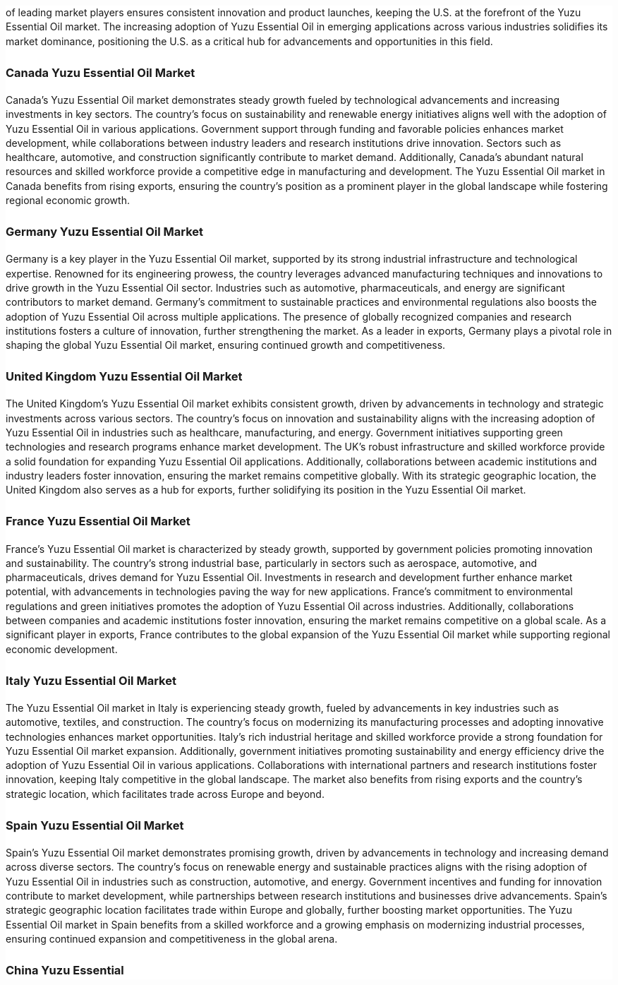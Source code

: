 of leading market players ensures consistent innovation and product launches, keeping the U.S. at the forefront of the Yuzu Essential Oil market. The increasing adoption of Yuzu Essential Oil in emerging applications across various industries solidifies its market dominance, positioning the U.S. as a critical hub for advancements and opportunities in this field.</p><h3>Canada Yuzu Essential Oil Market</h3><p>Canada&rsquo;s Yuzu Essential Oil market demonstrates steady growth fueled by technological advancements and increasing investments in key sectors. The country&rsquo;s focus on sustainability and renewable energy initiatives aligns well with the adoption of Yuzu Essential Oil in various applications. Government support through funding and favorable policies enhances market development, while collaborations between industry leaders and research institutions drive innovation. Sectors such as healthcare, automotive, and construction significantly contribute to market demand. Additionally, Canada&rsquo;s abundant natural resources and skilled workforce provide a competitive edge in manufacturing and development. The Yuzu Essential Oil market in Canada benefits from rising exports, ensuring the country&rsquo;s position as a prominent player in the global landscape while fostering regional economic growth.</p><h3>Germany Yuzu Essential Oil Market</h3><p>Germany is a key player in the Yuzu Essential Oil market, supported by its strong industrial infrastructure and technological expertise. Renowned for its engineering prowess, the country leverages advanced manufacturing techniques and innovations to drive growth in the Yuzu Essential Oil sector. Industries such as automotive, pharmaceuticals, and energy are significant contributors to market demand. Germany&rsquo;s commitment to sustainable practices and environmental regulations also boosts the adoption of Yuzu Essential Oil across multiple applications. The presence of globally recognized companies and research institutions fosters a culture of innovation, further strengthening the market. As a leader in exports, Germany plays a pivotal role in shaping the global Yuzu Essential Oil market, ensuring continued growth and competitiveness.</p><h3>United Kingdom Yuzu Essential Oil Market</h3><p>The United Kingdom&rsquo;s Yuzu Essential Oil market exhibits consistent growth, driven by advancements in technology and strategic investments across various sectors. The country&rsquo;s focus on innovation and sustainability aligns with the increasing adoption of Yuzu Essential Oil in industries such as healthcare, manufacturing, and energy. Government initiatives supporting green technologies and research programs enhance market development. The UK&rsquo;s robust infrastructure and skilled workforce provide a solid foundation for expanding Yuzu Essential Oil applications. Additionally, collaborations between academic institutions and industry leaders foster innovation, ensuring the market remains competitive globally. With its strategic geographic location, the United Kingdom also serves as a hub for exports, further solidifying its position in the Yuzu Essential Oil market.</p><h3>France Yuzu Essential Oil Market</h3><p>France&rsquo;s Yuzu Essential Oil market is characterized by steady growth, supported by government policies promoting innovation and sustainability. The country&rsquo;s strong industrial base, particularly in sectors such as aerospace, automotive, and pharmaceuticals, drives demand for Yuzu Essential Oil. Investments in research and development further enhance market potential, with advancements in technologies paving the way for new applications. France&rsquo;s commitment to environmental regulations and green initiatives promotes the adoption of Yuzu Essential Oil across industries. Additionally, collaborations between companies and academic institutions foster innovation, ensuring the market remains competitive on a global scale. As a significant player in exports, France contributes to the global expansion of the Yuzu Essential Oil market while supporting regional economic development.</p><h3>Italy Yuzu Essential Oil Market</h3><p>The Yuzu Essential Oil market in Italy is experiencing steady growth, fueled by advancements in key industries such as automotive, textiles, and construction. The country&rsquo;s focus on modernizing its manufacturing processes and adopting innovative technologies enhances market opportunities. Italy&rsquo;s rich industrial heritage and skilled workforce provide a strong foundation for Yuzu Essential Oil market expansion. Additionally, government initiatives promoting sustainability and energy efficiency drive the adoption of Yuzu Essential Oil in various applications. Collaborations with international partners and research institutions foster innovation, keeping Italy competitive in the global landscape. The market also benefits from rising exports and the country&rsquo;s strategic location, which facilitates trade across Europe and beyond.</p><h3>Spain Yuzu Essential Oil Market</h3><p>Spain&rsquo;s Yuzu Essential Oil market demonstrates promising growth, driven by advancements in technology and increasing demand across diverse sectors. The country&rsquo;s focus on renewable energy and sustainable practices aligns with the rising adoption of Yuzu Essential Oil in industries such as construction, automotive, and energy. Government incentives and funding for innovation contribute to market development, while partnerships between research institutions and businesses drive advancements. Spain&rsquo;s strategic geographic location facilitates trade within Europe and globally, further boosting market opportunities. The Yuzu Essential Oil market in Spain benefits from a skilled workforce and a growing emphasis on modernizing industrial processes, ensuring continued expansion and competitiveness in the global arena.</p><h3>China Yuzu Essential
